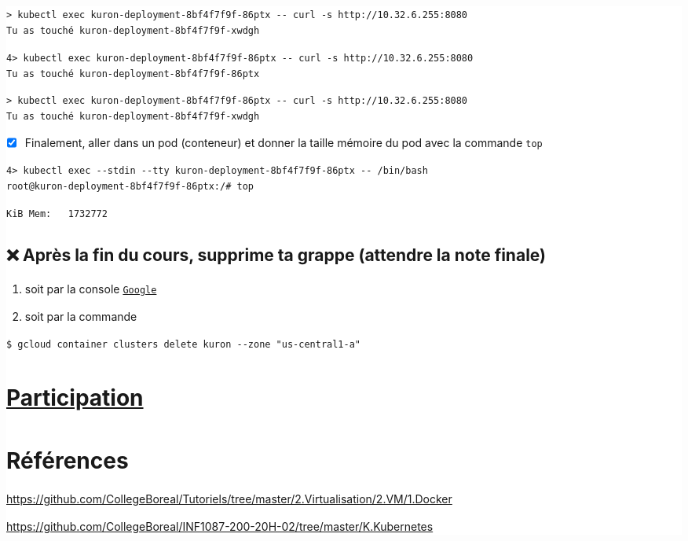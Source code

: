 ```
> kubectl exec kuron-deployment-8bf4f7f9f-86ptx -- curl -s http://10.32.6.255:8080
Tu as touché kuron-deployment-8bf4f7f9f-xwdgh
```

```
4> kubectl exec kuron-deployment-8bf4f7f9f-86ptx -- curl -s http://10.32.6.255:8080
Tu as touché kuron-deployment-8bf4f7f9f-86ptx
```

```
> kubectl exec kuron-deployment-8bf4f7f9f-86ptx -- curl -s http://10.32.6.255:8080
Tu as touché kuron-deployment-8bf4f7f9f-xwdgh
```

- [x] Finalement, aller dans un pod (conteneur) et donner la taille mémoire du pod avec la commande `top`

```
4> kubectl exec --stdin --tty kuron-deployment-8bf4f7f9f-86ptx -- /bin/bash
root@kuron-deployment-8bf4f7f9f-86ptx:/# top
```

`KiB Mem:   1732772`


## :x: Après la fin du cours, supprime ta grappe (attendre la note finale)

1. soit par la console [`Google`](https://console.cloud.google.com/)

1. soit par la commande
```
$ gcloud container clusters delete kuron --zone "us-central1-a"
```


# [Participation](Participation.md)

# Références

https://github.com/CollegeBoreal/Tutoriels/tree/master/2.Virtualisation/2.VM/1.Docker

https://github.com/CollegeBoreal/INF1087-200-20H-02/tree/master/K.Kubernetes
